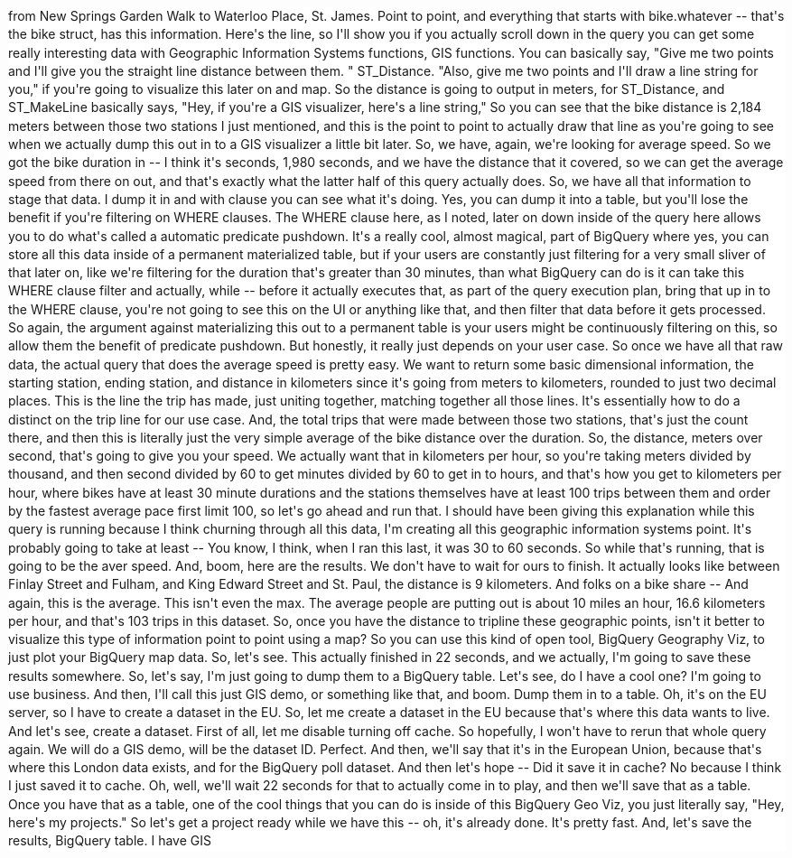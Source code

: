 from New Springs Garden Walk to Waterloo Place, St. James. Point to point, and everything that starts with bike.whatever -- that's the bike struct, has this information. Here's the line, so I'll show you if you actually scroll down in the query you can get some really interesting data with Geographic Information Systems functions, GIS functions. You can basically say, "Give me two points and I'll give you the straight line distance between them. " ST_Distance. "Also, give me two points and I'll draw a line string for you," if you're going to visualize this later on and map. So the distance is going to output in meters, for ST_Distance, and ST_MakeLine basically says, "Hey, if you're a GIS visualizer, here's a line string," So you can see that the bike distance is 2,184 meters between those two stations I just mentioned, and this is the point to point to actually draw that line as you're going to see when we actually dump this out in to a GIS visualizer a little bit later. So, we have, again, we're looking for average speed. So we got the bike duration in -- I think it's seconds, 1,980 seconds, and we have the distance that it covered, so we can get the average speed from there on out, and that's exactly what the latter half of this query actually does. So, we have all that information to stage that data. I dump it in and with clause you can see what it's doing. Yes, you can dump it into a table, but you'll lose the benefit if you're filtering on WHERE clauses. The WHERE clause here, as I noted, later on down inside of the query here allows you to do what's called a automatic predicate pushdown. It's a really cool, almost magical, part of BigQuery where yes, you can store all this data inside of a permanent materialized table, but if your users are constantly just filtering for a very small sliver of that later on, like we're filtering for the duration that's greater than 30 minutes, than what BigQuery can do is it can take this WHERE clause filter and actually, while -- before it actually executes that, as part of the query execution plan, bring that up in to the WHERE clause, you're not going to see this on the UI or anything like that, and then filter that data before it gets processed. So again, the argument against materializing this out to a permanent table is your users might be continuously filtering on this, so allow them the benefit of predicate pushdown. But honestly, it really just depends on your user case. So once we have all that raw data, the actual query that does the average speed is pretty easy. We want to return some basic dimensional information, the starting station, ending station, and distance in kilometers since it's going from meters to kilometers, rounded to just two decimal places. This is the line the trip has made, just uniting together, matching together all those lines. It's essentially how to do a distinct on the trip line for our use case. And, the total trips that were made between those two stations, that's just the count there, and then this is literally just the very simple average of the bike distance over the duration. So, the distance, meters over second, that's going to give you your speed. We actually want that in kilometers per hour, so you're taking meters divided by thousand, and then second divided by 60 to get minutes divided by 60 to get in to hours, and that's how you get to kilometers per hour, where bikes have at least 30 minute durations and the stations themselves have at least 100 trips between them and order by the fastest average pace first limit 100, so let's go ahead and run that. I should have been giving this explanation while this query is running because I think churning through all this data, I'm creating all this geographic information systems point. It's probably going to take at least -- You know, I think, when I ran this last, it was 30 to 60 seconds. So while that's running, that is going to be the aver speed. And, boom, here are the results. We don't have to wait for ours to finish. It actually looks like between Finlay Street and Fulham, and King Edward Street and St. Paul, the distance is 9 kilometers. And folks on a bike share -- And again, this is the average. This isn't even the max. The average people are putting out is about 10 miles an hour, 16.6 kilometers per hour, and that's 103 trips in this dataset. So, once you have the distance to tripline these geographic points, isn't it better to visualize this type of information point to point using a map? So you can use this kind of open tool, BigQuery Geography Viz, to just plot your BigQuery map data. So, let's see. This actually finished in 22 seconds, and we actually, I'm going to save these results somewhere. So, let's say, I'm just going to dump them to a BigQuery table. Let's see, do I have a cool one? I'm going to use business. And then, I'll call this just GIS demo, or something like that, and boom. Dump them in to a table. Oh, it's on the EU server, so I have to create a dataset in the EU. So, let me create a dataset in the EU because that's where this data wants to live. And let's see, create a dataset. First of all, let me disable turning off cache. So hopefully, I won't have to rerun that whole query again. We will do a GIS demo, will be the dataset ID. Perfect. And then, we'll say that it's in the European Union, because that's where this London data exists, and for the BigQuery poll dataset. And then let's hope -- Did it save it in cache? No because I think I just saved it to cache. Oh, well, we'll wait 22 seconds for that to actually come in to play, and then we'll save that as a table. Once you have that as a table, one of the cool things that you can do is inside of this BigQuery Geo Viz, you just literally say, "Hey, here's my projects." So let's get a project ready while we have this -- oh, it's already done. It's pretty fast. And, let's save the results, BigQuery table. I have GIS